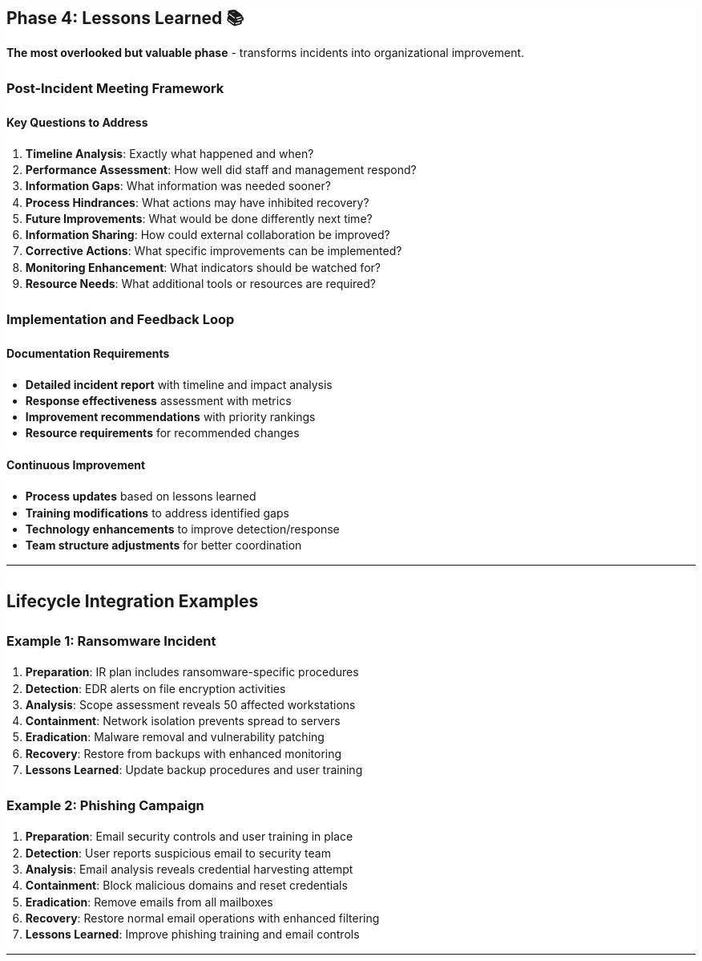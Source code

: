 
## Phase 4: Lessons Learned 📚

**The most overlooked but valuable phase** - transforms incidents into organizational improvement.

### Post-Incident Meeting Framework

#### Key Questions to Address
1. **Timeline Analysis**: Exactly what happened and when?
2. **Performance Assessment**: How well did staff and management respond?
3. **Information Gaps**: What information was needed sooner?
4. **Process Hindrances**: What actions may have inhibited recovery?
5. **Future Improvements**: What would be done differently next time?
6. **Information Sharing**: How could external collaboration be improved?
7. **Corrective Actions**: What specific improvements can be implemented?
8. **Monitoring Enhancement**: What indicators should be watched for?
9. **Resource Needs**: What additional tools or resources are required?

### Implementation and Feedback Loop

#### Documentation Requirements
- **Detailed incident report** with timeline and impact analysis
- **Response effectiveness** assessment with metrics
- **Improvement recommendations** with priority rankings
- **Resource requirements** for recommended changes

#### Continuous Improvement
- **Process updates** based on lessons learned
- **Training modifications** to address identified gaps
- **Technology enhancements** to improve detection/response
- **Team structure adjustments** for better coordination

---

## Lifecycle Integration Examples

### Example 1: Ransomware Incident
1. **Preparation**: IR plan includes ransomware-specific procedures
2. **Detection**: EDR alerts on file encryption activities
3. **Analysis**: Scope assessment reveals 50 affected workstations
4. **Containment**: Network isolation prevents spread to servers
5. **Eradication**: Malware removal and vulnerability patching
6. **Recovery**: Restore from backups with enhanced monitoring
7. **Lessons Learned**: Update backup procedures and user training

### Example 2: Phishing Campaign
1. **Preparation**: Email security controls and user training in place
2. **Detection**: User reports suspicious email to security team
3. **Analysis**: Email analysis reveals credential harvesting attempt
4. **Containment**: Block malicious domains and reset credentials
5. **Eradication**: Remove emails from all mailboxes
6. **Recovery**: Restore normal email operations with enhanced filtering
7. **Lessons Learned**: Improve phishing training and email controls

---